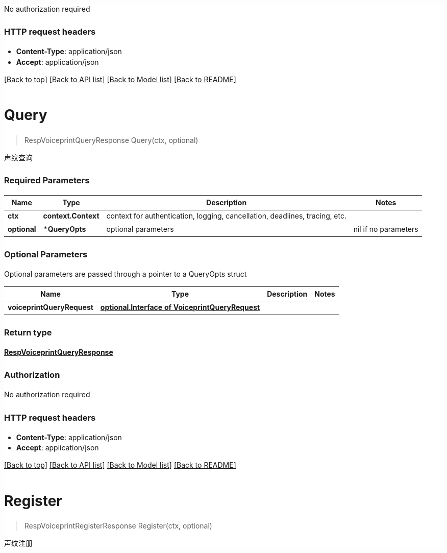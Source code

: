 No authorization required

### HTTP request headers

 - **Content-Type**: application/json
 - **Accept**: application/json

[[Back to top]](#) [[Back to API list]](../README.md#documentation-for-api-endpoints) [[Back to Model list]](../README.md#documentation-for-models) [[Back to README]](../README.md)

# **Query**
> RespVoiceprintQueryResponse Query(ctx, optional)


声纹查询

### Required Parameters

Name | Type | Description  | Notes
------------- | ------------- | ------------- | -------------
 **ctx** | **context.Context** | context for authentication, logging, cancellation, deadlines, tracing, etc.
 **optional** | ***QueryOpts** | optional parameters | nil if no parameters

### Optional Parameters
Optional parameters are passed through a pointer to a QueryOpts struct

Name | Type | Description  | Notes
------------- | ------------- | ------------- | -------------
 **voiceprintQueryRequest** | [**optional.Interface of VoiceprintQueryRequest**](VoiceprintQueryRequest.md)|  | 

### Return type

[**RespVoiceprintQueryResponse**](RespVoiceprintQueryResponse.md)

### Authorization

No authorization required

### HTTP request headers

 - **Content-Type**: application/json
 - **Accept**: application/json

[[Back to top]](#) [[Back to API list]](../README.md#documentation-for-api-endpoints) [[Back to Model list]](../README.md#documentation-for-models) [[Back to README]](../README.md)

# **Register**
> RespVoiceprintRegisterResponse Register(ctx, optional)


声纹注册

